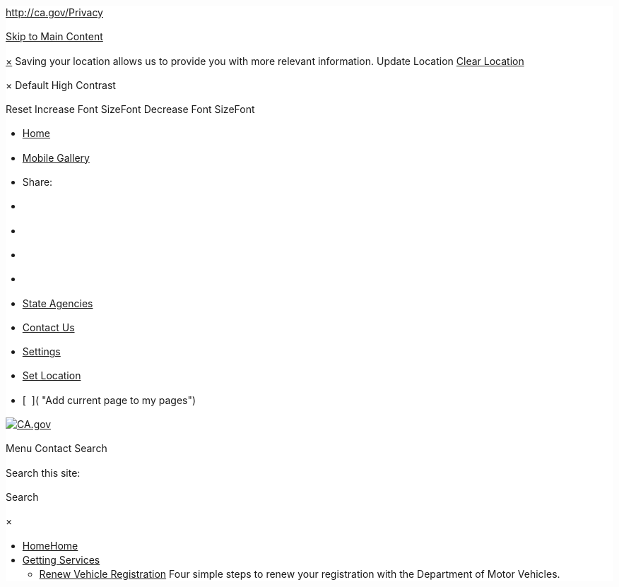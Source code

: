 http://ca.gov/Privacy

[Skip to Main Content](#main-content)

<a href="#" class="close close-button"><span aria-hidden="true">×</span></a>
Saving your location allows us to provide you with more relevant information.
Update Location
<a href="#" class="clear-geo">Clear Location</a>

<span aria-hidden="true">×</span>
Default
High Contrast

Reset
<span class="hidden-xs">Increase Font Size</span><span class="visible-xs">Font </span>
<span class="hidden-xs">Decrease Font Size</span><span class="visible-xs">Font </span>

-   [<span class="ca-gov-icon-home" aria-hidden="true"></span><span class="sr-only">Home</span>](/)
-   [<span class="ca-gov-icon-apps" aria-hidden="true"></span><span class="sr-only">Mobile Gallery</span>](https://mobilegallery.ca.gov/ "Mobile Gallery")
-   Share:
-   <a href="" class="ca-gov-icon-share-facebook" title="Share via Facebook"></a>
-   <a href="" class="ca-gov-icon-share-twitter" title="Share via Twitter"></a>
-   <a href="" class="ca-gov-icon-share-googleplus" title="Share via Google+"></a>
-   <a href="" class="ca-gov-icon-share-email" title="Share via email"></a>

-   [State Agencies](http://ca.gov:80/Agencies?page=1)
-   [Contact Us](/Contact)
-   [Settings](#siteSettings)
-   <a href="#locationSettings" class="geo-lookup"><span class="ca-gov-icon-compass" aria-hidden="true"></span> <span class="located-city-name">Set Location</span></a>
-   <span id="showFavoritesLink"></span>[<span id="addFavoritesLinkIcon"></span>  <span id="addFavoritesLinkText"></span>]( "Add current page to my pages")

[![CA.gov](/images/template2014/header-ca.gov.png)](/)

[<span class="mobile-control cagov-logo"><span class="ca-gov-icon-logo" aria-hidden="false"></span></span>](/) <span class="mobile-control toggle-menu"><span class="ca-gov-icon-menu" aria-hidden="true"></span><span class="sr-only">Menu</span></span> <span class="mobile-control-group mobile-header-icons"> <span class="mobile-control contact-link"><span class="sr-only">Contact</span></span> </span> <span class="mobile-control toggle-search"><span class="ca-gov-icon-search" aria-hidden="true"></span><span class="sr-only">Search</span></span> <span class="mobile-control-group mobile-menu-icons"> </span>

Search this site:

<span class="ca-gov-icon-search"><span class="sr-only">Search</span></span>

<span aria-hidden="true">×</span>

-   <a href="/" class="first-level-link"><span id="nav_home_container" class="ca-gov-icon-home" aria-hidden="true"></span><span class="sr-only">Home</span>Home</a>
-   <a href="/Services" class="first-level-link"><span class="ca-gov-icon-gears" aria-hidden="true"></span>Getting Services</a>
    -   <a href="/Agencies/Motor-Vehicles-Department-of/Agency-Services/Renew-Vehicle-Registration" class="second-level-link"><span class="ca-gov-icon-gears" aria-hidden="true"></span>Renew Vehicle Registration</a>
        Four simple steps to renew your registration with the Department of Motor Vehicles.
